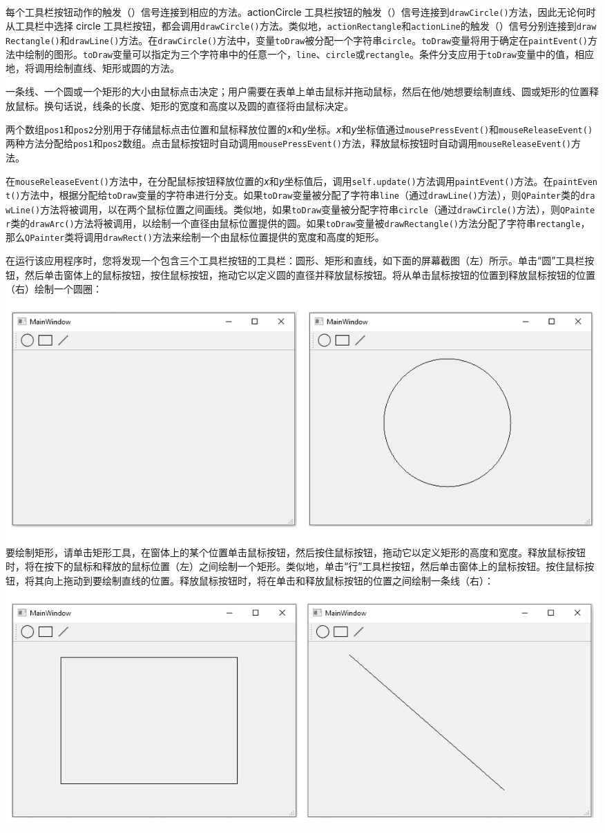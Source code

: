 每个工具栏按钮动作的触发（）信号连接到相应的方法。actionCircle 工具栏按钮的触发（）信号连接到`drawCircle()`方法，因此无论何时从工具栏中选择 circle 工具栏按钮，都会调用`drawCircle()`方法。类似地，`actionRectangle`和`actionLine`的触发（）信号分别连接到`drawRectangle()`和`drawLine()`方法。在`drawCircle()`方法中，变量`toDraw`被分配一个字符串`circle`。`toDraw`变量将用于确定在`paintEvent()`方法中绘制的图形。`toDraw`变量可以指定为三个字符串中的任意一个，`line`、`circle`或`rectangle`。条件分支应用于`toDraw`变量中的值，相应地，将调用绘制直线、矩形或圆的方法。

一条线、一个圆或一个矩形的大小由鼠标点击决定；用户需要在表单上单击鼠标并拖动鼠标，然后在他/她想要绘制直线、圆或矩形的位置释放鼠标。换句话说，线条的长度、矩形的宽度和高度以及圆的直径将由鼠标决定。

两个数组`pos1`和`pos2`分别用于存储鼠标点击位置和鼠标释放位置的*x*和*y*坐标。*x*和*y*坐标值通过`mousePressEvent()`和`mouseReleaseEvent()`两种方法分配给`pos1`和`pos2`数组。点击鼠标按钮时自动调用`mousePressEvent()`方法，释放鼠标按钮时自动调用`mouseReleaseEvent()`方法。

在`mouseReleaseEvent()`方法中，在分配鼠标按钮释放位置的*x*和*y*坐标值后，调用`self.update()`方法调用`paintEvent()`方法。在`paintEvent()`方法中，根据分配给`toDraw`变量的字符串进行分支。如果`toDraw`变量被分配了字符串`line`（通过`drawLine()`方法），则`QPainter`类的`drawLine()`方法将被调用，以在两个鼠标位置之间画线。类似地，如果`toDraw`变量被分配字符串`circle`（通过`drawCircle()`方法），则`QPainter`类的`drawArc()`方法将被调用，以绘制一个直径由鼠标位置提供的圆。如果`toDraw`变量被`drawRectangle()`方法分配了字符串`rectangle`，那么`QPainter`类将调用`drawRect()`方法来绘制一个由鼠标位置提供的宽度和高度的矩形。

在运行该应用程序时，您将发现一个包含三个工具栏按钮的工具栏：圆形、矩形和直线，如下面的屏幕截图（左）所示。单击“圆”工具栏按钮，然后单击窗体上的鼠标按钮，按住鼠标按钮，拖动它以定义圆的直径并释放鼠标按钮。将从单击鼠标按钮的位置到释放鼠标按钮的位置（右）绘制一个圆圈：

![](img/179df12e-a471-46a1-9a71-2178ca4063ce.png)

要绘制矩形，请单击矩形工具，在窗体上的某个位置单击鼠标按钮，然后按住鼠标按钮，拖动它以定义矩形的高度和宽度。释放鼠标按钮时，将在按下的鼠标和释放的鼠标位置（左）之间绘制一个矩形。类似地，单击“行”工具栏按钮，然后单击窗体上的鼠标按钮。按住鼠标按钮，将其向上拖动到要绘制直线的位置。释放鼠标按钮时，将在单击和释放鼠标按钮的位置之间绘制一条线（右）：

![](img/243bd53e-551a-4efa-a6ed-349fc4e2e1a6.png)
